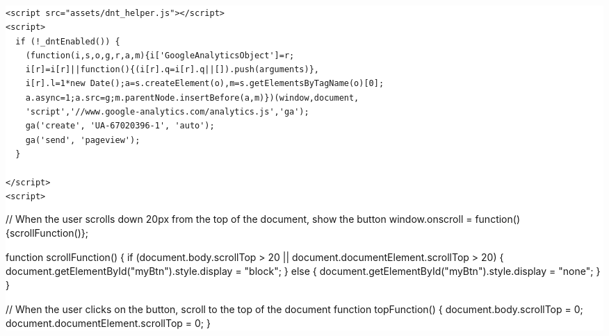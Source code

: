     <script src="assets/dnt_helper.js"></script>
    <script>
      if (!_dntEnabled()) {
        (function(i,s,o,g,r,a,m){i['GoogleAnalyticsObject']=r;
        i[r]=i[r]||function(){(i[r].q=i[r].q||[]).push(arguments)},
        i[r].l=1*new Date();a=s.createElement(o),m=s.getElementsByTagName(o)[0];
        a.async=1;a.src=g;m.parentNode.insertBefore(a,m)})(window,document,
        'script','//www.google-analytics.com/analytics.js','ga');
        ga('create', 'UA-67020396-1', 'auto');
        ga('send', 'pageview');
      }

    </script>
    <script>
// When the user scrolls down 20px from the top of the document, show the button
window.onscroll = function() {scrollFunction()};

function scrollFunction() {
    if (document.body.scrollTop > 20 || document.documentElement.scrollTop > 20) {
        document.getElementById("myBtn").style.display = "block";
    } else {
        document.getElementById("myBtn").style.display = "none";
    }
}

// When the user clicks on the button, scroll to the top of the document
function topFunction() {
    document.body.scrollTop = 0;
    document.documentElement.scrollTop = 0;
}
</script>

 
  <script>
var slideIndex = 1;
showSlides(slideIndex);

function plusSlides(n) {
  showSlides(slideIndex += n);
}

function currentSlide(n) {
  showSlides(slideIndex = n);
}

function showSlides(n) {
  var i;
  var slides = document.getElementsByClassName("mySlides");
  var dots = document.getElementsByClassName("dot");
  if (n > slides.length) {slideIndex = 1}    
  if (n < 1) {slideIndex = slides.length}
  for (i = 0; i < slides.length; i++) {
      slides[i].style.display = "none";  
  }
  for (i = 0; i < dots.length; i++) {
      dots[i].className = dots[i].className.replace(" active", "");
  }
  slides[slideIndex-1].style.display = "block";  
  dots[slideIndex-1].className += " active";
}
</script>

</body>
</html>

